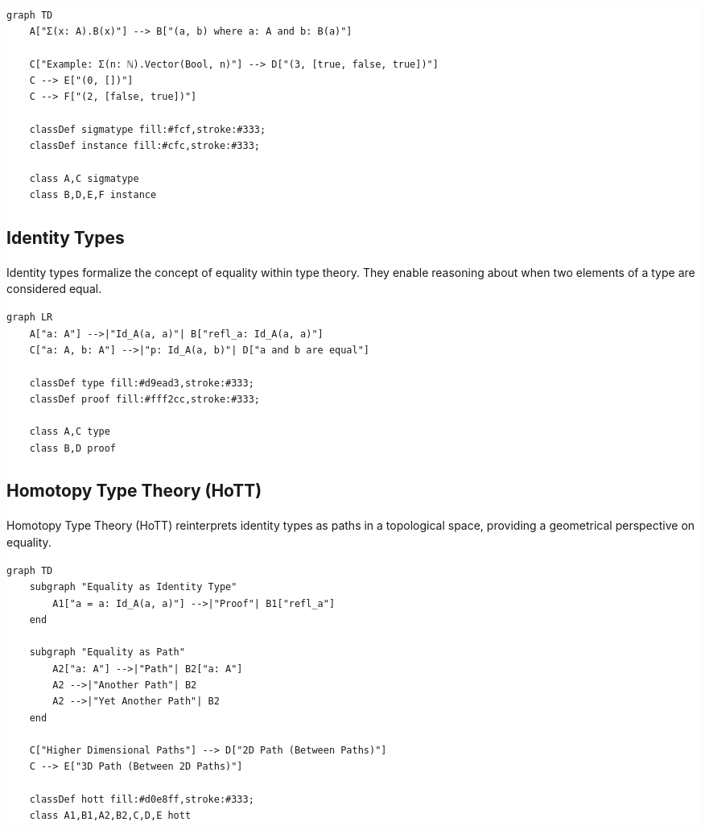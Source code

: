 ```mermaid
graph TD
    A["Σ(x: A).B(x)"] --> B["(a, b) where a: A and b: B(a)"]
    
    C["Example: Σ(n: ℕ).Vector(Bool, n)"] --> D["(3, [true, false, true])"]
    C --> E["(0, [])"]
    C --> F["(2, [false, true])"]
    
    classDef sigmatype fill:#fcf,stroke:#333;
    classDef instance fill:#cfc,stroke:#333;
    
    class A,C sigmatype
    class B,D,E,F instance
```

## Identity Types

Identity types formalize the concept of equality within type theory. They enable reasoning about when two elements of a type are considered equal.

```mermaid
graph LR
    A["a: A"] -->|"Id_A(a, a)"| B["refl_a: Id_A(a, a)"]
    C["a: A, b: A"] -->|"p: Id_A(a, b)"| D["a and b are equal"]
    
    classDef type fill:#d9ead3,stroke:#333;
    classDef proof fill:#fff2cc,stroke:#333;
    
    class A,C type
    class B,D proof
```

## Homotopy Type Theory (HoTT)

Homotopy Type Theory (HoTT) reinterprets identity types as paths in a topological space, providing a geometrical perspective on equality.

```mermaid
graph TD
    subgraph "Equality as Identity Type"
        A1["a = a: Id_A(a, a)"] -->|"Proof"| B1["refl_a"]
    end
    
    subgraph "Equality as Path"
        A2["a: A"] -->|"Path"| B2["a: A"]
        A2 -->|"Another Path"| B2
        A2 -->|"Yet Another Path"| B2
    end
    
    C["Higher Dimensional Paths"] --> D["2D Path (Between Paths)"]
    C --> E["3D Path (Between 2D Paths)"]
    
    classDef hott fill:#d0e8ff,stroke:#333;
    class A1,B1,A2,B2,C,D,E hott
```
